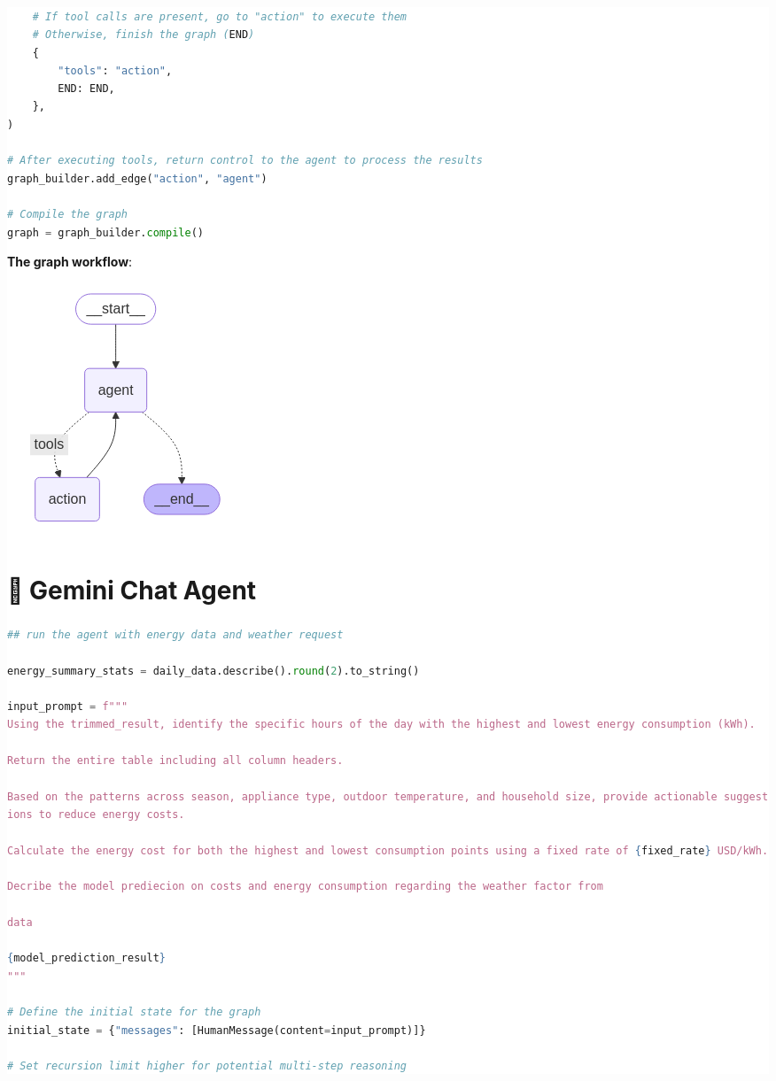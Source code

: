 ```python
    # If tool calls are present, go to "action" to execute them
    # Otherwise, finish the graph (END)
    {
        "tools": "action",
        END: END,
    },
)

# After executing tools, return control to the agent to process the results
graph_builder.add_edge("action", "agent")

# Compile the graph
graph = graph_builder.compile()
```
**The graph workflow**:

![graph](/Image/longraph.png)


# 🤖 Gemini Chat Agent

```python
## run the agent with energy data and weather request

energy_summary_stats = daily_data.describe().round(2).to_string()

input_prompt = f"""
Using the trimmed_result, identify the specific hours of the day with the highest and lowest energy consumption (kWh).

Return the entire table including all column headers.

Based on the patterns across season, appliance type, outdoor temperature, and household size, provide actionable suggestions to reduce energy costs.

Calculate the energy cost for both the highest and lowest consumption points using a fixed rate of {fixed_rate} USD/kWh.

Decribe the model prediecion on costs and energy consumption regarding the weather factor from 

data

{model_prediction_result}
"""

# Define the initial state for the graph
initial_state = {"messages": [HumanMessage(content=input_prompt)]}

# Set recursion limit higher for potential multi-step reasoning
```